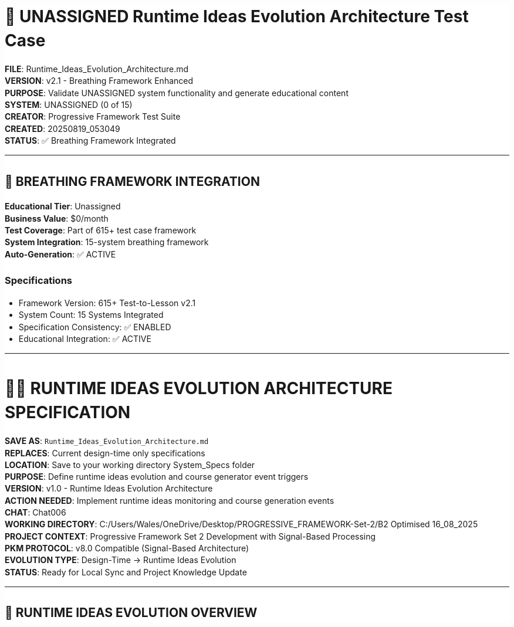 # 🧪 UNASSIGNED Runtime Ideas Evolution Architecture Test Case

**FILE**: Runtime_Ideas_Evolution_Architecture.md  
**VERSION**: v2.1 - Breathing Framework Enhanced  
**PURPOSE**: Validate UNASSIGNED system functionality and generate educational content  
**SYSTEM**: UNASSIGNED (0 of 15)  
**CREATOR**: Progressive Framework Test Suite  
**CREATED**: 20250819_053049  
**STATUS**: ✅ Breathing Framework Integrated  

---

## 🌟 **BREATHING FRAMEWORK INTEGRATION**

**Educational Tier**: Unassigned  
**Business Value**: $0/month  
**Test Coverage**: Part of 615+ test case framework  
**System Integration**: 15-system breathing framework  
**Auto-Generation**: ✅ ACTIVE  

### **Specifications**
- Framework Version: 615+ Test-to-Lesson v2.1
- System Count: 15 Systems Integrated
- Specification Consistency: ✅ ENABLED
- Educational Integration: ✅ ACTIVE

---

# 🧠🔄 **RUNTIME IDEAS EVOLUTION ARCHITECTURE SPECIFICATION**

**SAVE AS**: `Runtime_Ideas_Evolution_Architecture.md`  
**REPLACES**: Current design-time only specifications  
**LOCATION**: Save to your working directory System_Specs folder  
**PURPOSE**: Define runtime ideas evolution and course generator event triggers  
**VERSION**: v1.0 - Runtime Ideas Evolution Architecture  
**ACTION NEEDED**: Implement runtime ideas monitoring and course generation events  
**CHAT**: Chat006  
**WORKING DIRECTORY**: C:/Users/Wales/OneDrive/Desktop/PROGRESSIVE_FRAMEWORK-Set-2/B2 Optimised 16_08_2025  
**PROJECT CONTEXT**: Progressive Framework Set 2 Development with Signal-Based Processing  
**PKM PROTOCOL**: v8.0 Compatible (Signal-Based Architecture)  
**EVOLUTION TYPE**: Design-Time → Runtime Ideas Evolution  
**STATUS**: Ready for Local Sync and Project Knowledge Update  

---

## 🎯 **RUNTIME IDEAS EVOLUTION OVERVIEW**
